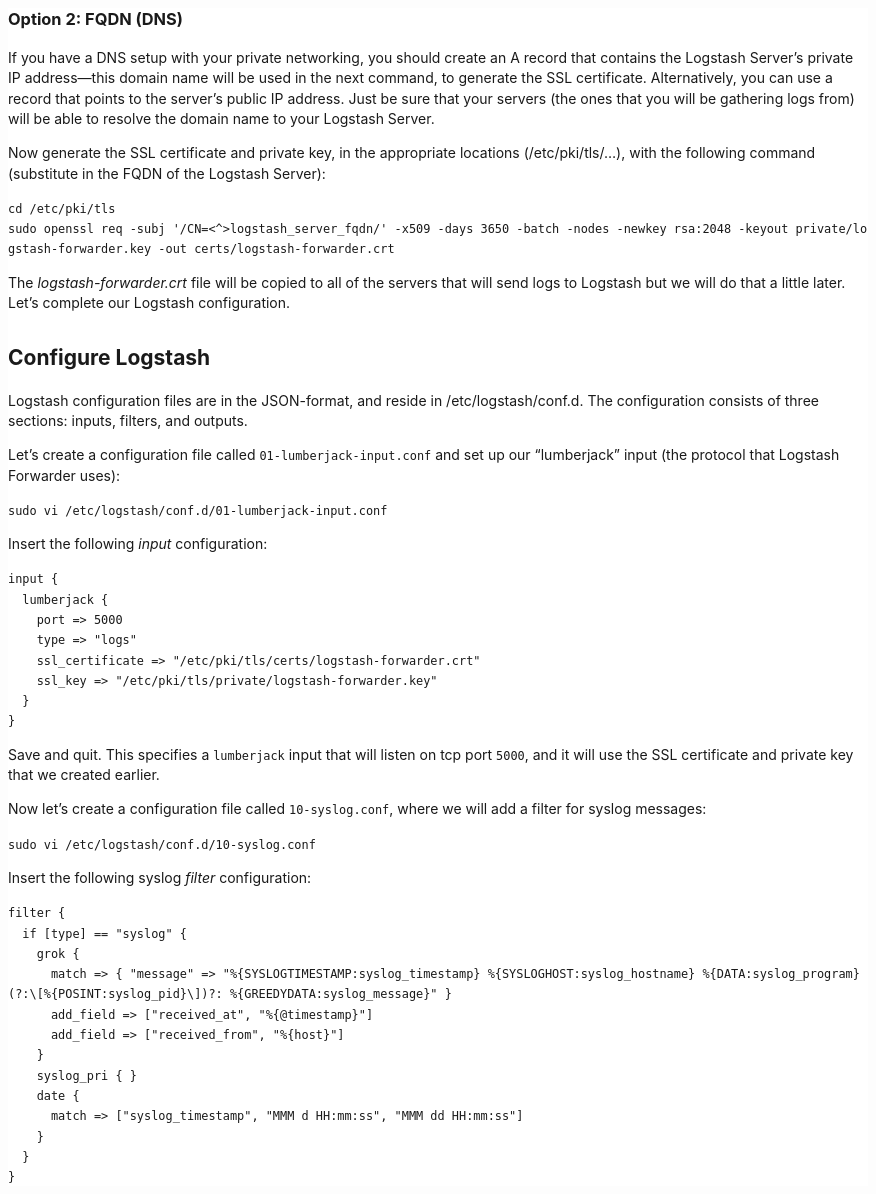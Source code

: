 ### Option 2: FQDN (DNS)

If you have a DNS setup with your private networking, you should create an A record that contains the Logstash Server’s private IP address—this domain name will be used in the next command, to generate the SSL certificate. Alternatively, you can use a record that points to the server’s public IP address. Just be sure that your servers (the ones that you will be gathering logs from) will be able to resolve the domain name to your Logstash Server.

Now generate the SSL certificate and private key, in the appropriate locations (/etc/pki/tls/…), with the following command (substitute in the FQDN of the Logstash Server):

    cd /etc/pki/tls
    sudo openssl req -subj '/CN=<^>logstash_server_fqdn/' -x509 -days 3650 -batch -nodes -newkey rsa:2048 -keyout private/logstash-forwarder.key -out certs/logstash-forwarder.crt

The _logstash-forwarder.crt_ file will be copied to all of the servers that will send logs to Logstash but we will do that a little later. Let’s complete our Logstash configuration.

## Configure Logstash

Logstash configuration files are in the JSON-format, and reside in /etc/logstash/conf.d. The configuration consists of three sections: inputs, filters, and outputs.

Let’s create a configuration file called `01-lumberjack-input.conf` and set up our “lumberjack” input (the protocol that Logstash Forwarder uses):

    sudo vi /etc/logstash/conf.d/01-lumberjack-input.conf

Insert the following _input_ configuration:

    input {
      lumberjack {
        port => 5000
        type => "logs"
        ssl_certificate => "/etc/pki/tls/certs/logstash-forwarder.crt"
        ssl_key => "/etc/pki/tls/private/logstash-forwarder.key"
      }
    }

Save and quit. This specifies a `lumberjack` input that will listen on tcp port `5000`, and it will use the SSL certificate and private key that we created earlier.

Now let’s create a configuration file called `10-syslog.conf`, where we will add a filter for syslog messages:

    sudo vi /etc/logstash/conf.d/10-syslog.conf

Insert the following syslog _filter_ configuration:

    filter {
      if [type] == "syslog" {
        grok {
          match => { "message" => "%{SYSLOGTIMESTAMP:syslog_timestamp} %{SYSLOGHOST:syslog_hostname} %{DATA:syslog_program}(?:\[%{POSINT:syslog_pid}\])?: %{GREEDYDATA:syslog_message}" }
          add_field => ["received_at", "%{@timestamp}"]
          add_field => ["received_from", "%{host}"]
        }
        syslog_pri { }
        date {
          match => ["syslog_timestamp", "MMM d HH:mm:ss", "MMM dd HH:mm:ss"]
        }
      }
    }
